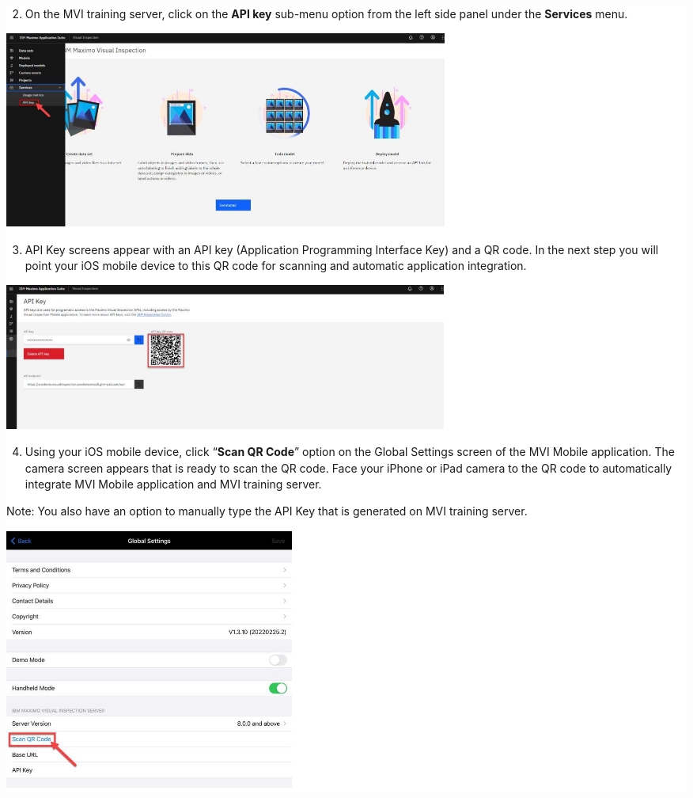2. On the MVI training server, click on the **API key** sub-menu option from the left side panel under the **Services** menu.

![](_attatchments/mvi.3b2f35bd-3c7a-437d-a3d2-793494ca3b8c.034.jpeg)

3. API Key screens appear with an API key (Application Programming Interface Key) and a QR code. In the next step you will point your iOS mobile device to this QR code for scanning and automatic application integration.

![](_attatchments/mvi.3b2f35bd-3c7a-437d-a3d2-793494ca3b8c.035.jpeg)

4. Using your iOS mobile device, click “**Scan QR Code**” option on the Global Settings screen of the MVI Mobile application. The camera screen appears that is ready to scan the QR code. Face your iPhone or iPad camera to the QR code to automatically integrate MVI Mobile application and MVI training server.

Note: You also have an option to manually type the API Key that is generated on MVI training server.

![](_attatchments/mvi.3b2f35bd-3c7a-437d-a3d2-793494ca3b8c.036.jpeg)

